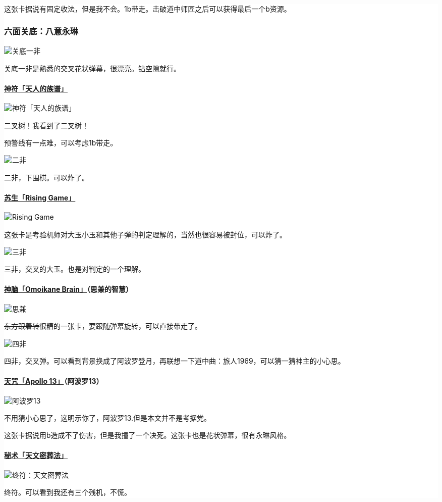 这张卡据说有固定收法，但是我不会。1b带走。击破道中师匠之后可以获得最后一个b资源。

### 六面关底：八意永琳

![关底一非](https://raw.githubusercontent.com/cedarsaigyouji/imagerepo/master/img/th069.bmp)

关底一非是熟悉的交叉花状弹幕，很漂亮。钻空隙就行。

#### [神符「天人的族谱」](https://thwiki.cc/神符「天人的族谱」)

![神符「天人的族谱」](https://raw.githubusercontent.com/cedarsaigyouji/imagerepo/master/img/th070.bmp)

二叉树！我看到了二叉树！

预警线有一点难，可以考虑1b带走。

![二非](https://raw.githubusercontent.com/cedarsaigyouji/imagerepo/master/img/th072.bmp)

二非，下围棋。可以炸了。

#### [苏生「Rising Game」](https://thwiki.cc/苏生「Rising_Game」)

![Rising Game](https://raw.githubusercontent.com/cedarsaigyouji/imagerepo/master/img/th073.bmp)

这张卡是考验机师对大玉小玉和其他子弹的判定理解的，当然也很容易被封位，可以炸了。

![三非](https://raw.githubusercontent.com/cedarsaigyouji/imagerepo/master/img/th074.bmp)

三非，交叉的大玉。也是对判定的一个理解。

#### [神脑「Omoikane Brain」](https://thwiki.cc/神脑「Omoikane_Brain」)（思兼的智慧）

![思兼](https://raw.githubusercontent.com/cedarsaigyouji/imagerepo/master/img/th075.bmp)

~~东方跟着转~~很糟的一张卡，要跟随弹幕旋转，可以直接带走了。

![四非](https://raw.githubusercontent.com/cedarsaigyouji/imagerepo/master/img/th076.bmp)

四非，交叉弹。可以看到背景换成了阿波罗登月，再联想一下道中曲：旅人1969，可以猜一猜神主的小心思。

#### [天咒「Apollo 13」](https://thwiki.cc/天咒「Apollo_13」)（阿波罗13）

![阿波罗13](https://raw.githubusercontent.com/cedarsaigyouji/imagerepo/master/img/th077.bmp)

不用猜小心思了，这明示你了，阿波罗13.但是本文并不是考据党。

这张卡据说用b造成不了伤害，但是我撞了一个决死。这张卡也是花状弹幕，很有永琳风格。

#### [秘术「天文密葬法」](https://thwiki.cc/秘术「天文密葬法」)

![终符：天文密葬法](https://raw.githubusercontent.com/cedarsaigyouji/imagerepo/master/img/th078.bmp)

终符。可以看到我还有三个残机，不慌。
